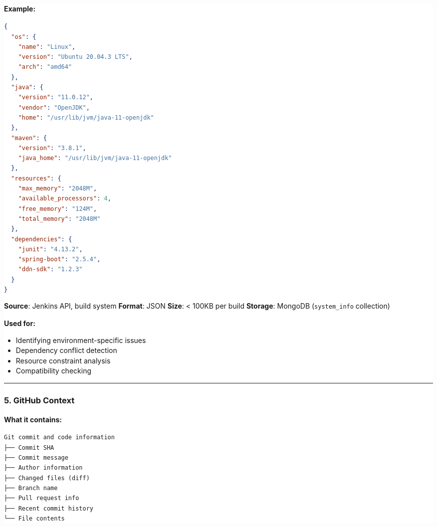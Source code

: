**Example:**
```json
{
  "os": {
    "name": "Linux",
    "version": "Ubuntu 20.04.3 LTS",
    "arch": "amd64"
  },
  "java": {
    "version": "11.0.12",
    "vendor": "OpenJDK",
    "home": "/usr/lib/jvm/java-11-openjdk"
  },
  "maven": {
    "version": "3.8.1",
    "java_home": "/usr/lib/jvm/java-11-openjdk"
  },
  "resources": {
    "max_memory": "2048M",
    "available_processors": 4,
    "free_memory": "124M",
    "total_memory": "2048M"
  },
  "dependencies": {
    "junit": "4.13.2",
    "spring-boot": "2.5.4",
    "ddn-sdk": "1.2.3"
  }
}
```

**Source**: Jenkins API, build system
**Format**: JSON
**Size**: < 100KB per build
**Storage**: MongoDB (`system_info` collection)

**Used for:**
- Identifying environment-specific issues
- Dependency conflict detection
- Resource constraint analysis
- Compatibility checking

---

### **5. GitHub Context**

**What it contains:**
```
Git commit and code information
├── Commit SHA
├── Commit message
├── Author information
├── Changed files (diff)
├── Branch name
├── Pull request info
├── Recent commit history
└── File contents
```
